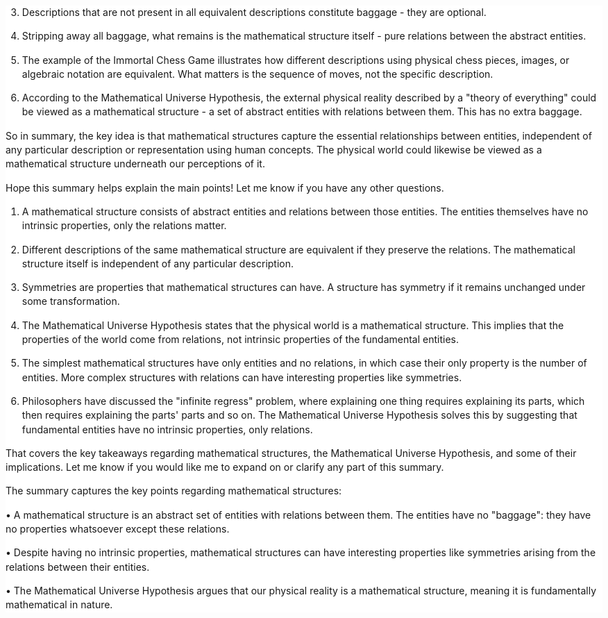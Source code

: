 3. Descriptions that are not present in all equivalent descriptions constitute baggage - they are optional.

4.  Stripping away all baggage, what remains is the mathematical structure itself - pure relations between the abstract entities.

5. The example of the Immortal Chess Game illustrates how different descriptions using physical chess pieces, images, or algebraic notation are equivalent. What matters is the sequence of moves, not the specific description.

6. According to the Mathematical Universe Hypothesis, the external physical reality described by a "theory of everything" could be viewed as a mathematical structure - a set of abstract entities with relations between them. This has no extra baggage.

So in summary, the key idea is that mathematical structures capture the essential relationships between entities, independent of any particular description or representation using human concepts. The physical world could likewise be viewed as a mathematical structure underneath our perceptions of it.

Hope this summary helps explain the main points! Let me know if you have any other questions.

 

1) A mathematical structure consists of abstract entities and relations between those entities. The entities themselves have no intrinsic properties, only the relations matter. 

2) Different descriptions of the same mathematical structure are equivalent if they preserve the relations. The mathematical structure itself is independent of any particular description.

3) Symmetries are properties that mathematical structures can have. A structure has symmetry if it remains unchanged under some transformation. 

4) The Mathematical Universe Hypothesis states that the physical world is a mathematical structure. This implies that the properties of the world come from relations, not intrinsic properties of the fundamental entities.

5) The simplest mathematical structures have only entities and no relations, in which case their only property is the number of entities. More complex structures with relations can have interesting properties like symmetries.

6) Philosophers have discussed the "infinite regress" problem, where explaining one thing requires explaining its parts, which then requires explaining the parts' parts and so on. The Mathematical Universe Hypothesis solves this by suggesting that fundamental entities have no intrinsic properties, only relations.

That covers the key takeaways regarding mathematical structures, the Mathematical Universe Hypothesis, and some of their implications. Let me know if you would like me to expand on or clarify any part of this summary.

 The summary captures the key points regarding mathematical structures:

• A mathematical structure is an abstract set of entities with relations between them. The entities have no "baggage": they have no properties whatsoever except these relations. 

• Despite having no intrinsic properties, mathematical structures can have interesting properties like symmetries arising from the relations between their entities.

• The Mathematical Universe Hypothesis argues that our physical reality is a mathematical structure, meaning it is fundamentally mathematical in nature.
